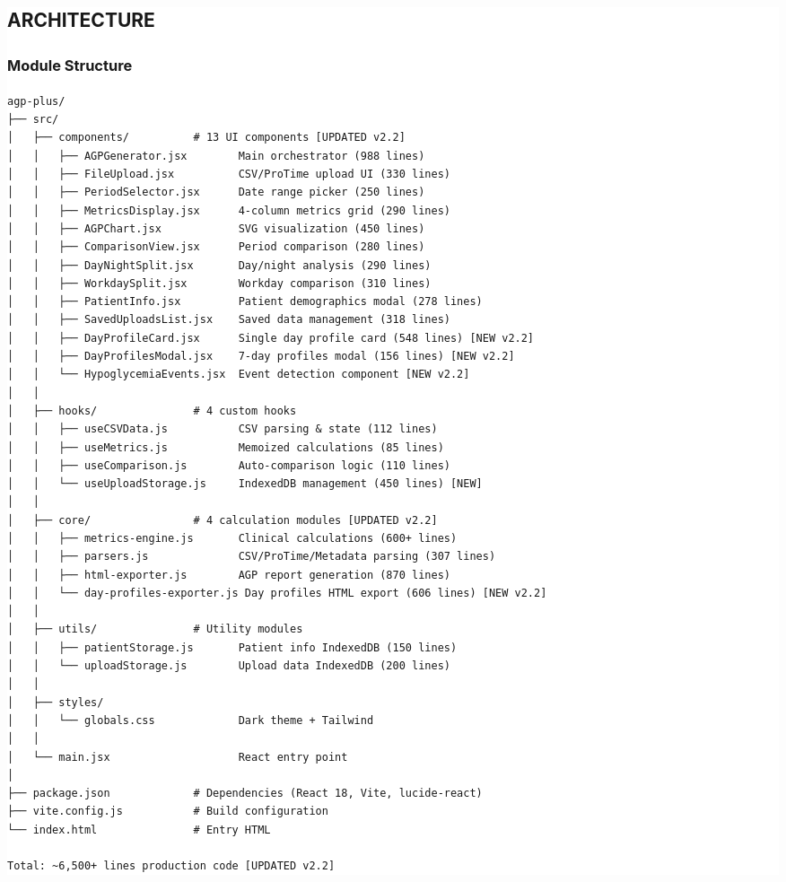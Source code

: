 
## ARCHITECTURE

### Module Structure

```
agp-plus/
├── src/
│   ├── components/          # 13 UI components [UPDATED v2.2]
│   │   ├── AGPGenerator.jsx        Main orchestrator (988 lines)
│   │   ├── FileUpload.jsx          CSV/ProTime upload UI (330 lines)
│   │   ├── PeriodSelector.jsx      Date range picker (250 lines)
│   │   ├── MetricsDisplay.jsx      4-column metrics grid (290 lines)
│   │   ├── AGPChart.jsx            SVG visualization (450 lines)
│   │   ├── ComparisonView.jsx      Period comparison (280 lines)
│   │   ├── DayNightSplit.jsx       Day/night analysis (290 lines)
│   │   ├── WorkdaySplit.jsx        Workday comparison (310 lines)
│   │   ├── PatientInfo.jsx         Patient demographics modal (278 lines)
│   │   ├── SavedUploadsList.jsx    Saved data management (318 lines)
│   │   ├── DayProfileCard.jsx      Single day profile card (548 lines) [NEW v2.2]
│   │   ├── DayProfilesModal.jsx    7-day profiles modal (156 lines) [NEW v2.2]
│   │   └── HypoglycemiaEvents.jsx  Event detection component [NEW v2.2]
│   │
│   ├── hooks/               # 4 custom hooks
│   │   ├── useCSVData.js           CSV parsing & state (112 lines)
│   │   ├── useMetrics.js           Memoized calculations (85 lines)
│   │   ├── useComparison.js        Auto-comparison logic (110 lines)
│   │   └── useUploadStorage.js     IndexedDB management (450 lines) [NEW]
│   │
│   ├── core/                # 4 calculation modules [UPDATED v2.2]
│   │   ├── metrics-engine.js       Clinical calculations (600+ lines)
│   │   ├── parsers.js              CSV/ProTime/Metadata parsing (307 lines)
│   │   ├── html-exporter.js        AGP report generation (870 lines)
│   │   └── day-profiles-exporter.js Day profiles HTML export (606 lines) [NEW v2.2]
│   │
│   ├── utils/               # Utility modules
│   │   ├── patientStorage.js       Patient info IndexedDB (150 lines)
│   │   └── uploadStorage.js        Upload data IndexedDB (200 lines)
│   │
│   ├── styles/
│   │   └── globals.css             Dark theme + Tailwind
│   │
│   └── main.jsx                    React entry point
│
├── package.json             # Dependencies (React 18, Vite, lucide-react)
├── vite.config.js           # Build configuration
└── index.html               # Entry HTML

Total: ~6,500+ lines production code [UPDATED v2.2]
```
